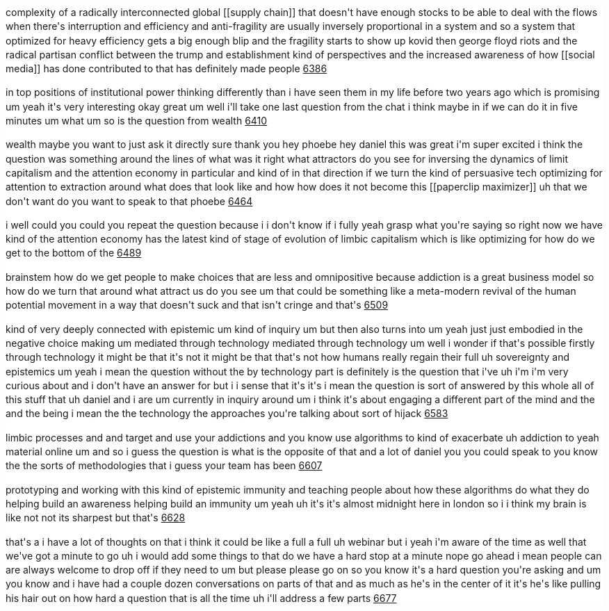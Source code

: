 complexity of a radically interconnected global [[supply chain]] that doesn't have enough stocks to be able to deal with the flows when there's interruption and efficiency and anti-fragility are usually inversely proportional in a system and so a system that optimized for heavy efficiency gets a big enough blip and the fragility starts to show up kovid then george floyd riots and the radical partisan conflict between the trump and establishment kind of perspectives and the increased awareness of how [[social media]] has done contributed to that has definitely made people [6386](https://www.youtube.com/watch?v=SioR1jgdhnk&t=6386.159s)

in top positions of institutional power thinking differently than i have seen them in my life before two years ago which is promising um yeah it's very interesting okay great um well i'll take one last question from the chat i think maybe in if we can do it in five minutes um what um so is the question from wealth [6410](https://www.youtube.com/watch?v=SioR1jgdhnk&t=6410.0s)

wealth maybe you want to just ask it directly sure thank you hey phoebe hey daniel this was great i'm super excited i think the question was something around the lines of what was it right what attractors do you see for inversing the dynamics of limit capitalism and the attention economy in particular and kind of in that direction if we turn the kind of persuasive tech optimizing for attention to extraction around what does that look like and how how does it not become this [[paperclip maximizer]] uh that we don't want do you want to speak to that phoebe [6464](https://www.youtube.com/watch?v=SioR1jgdhnk&t=6464.239s)

i well could you could you repeat the question because i i don't know if i fully yeah grasp what you're saying so right now we have kind of the attention economy has the latest kind of stage of evolution of limbic capitalism which is like optimizing for how do we get to the bottom of the [6489](https://www.youtube.com/watch?v=SioR1jgdhnk&t=6489.119s)

brainstem how do we get people to make choices that are less and omnipositive because addiction is a great business model so how do we turn that around what attract us do you see um that could be something like a meta-modern revival of the human potential movement in a way that doesn't suck and that isn't cringe and that's [6509](https://www.youtube.com/watch?v=SioR1jgdhnk&t=6509.119s)

kind of very deeply connected with epistemic um kind of inquiry um but then also turns into um yeah just just embodied in the negative choice making um mediated through technology mediated through technology um well i wonder if that's possible firstly through technology it might be that it's not it might be that that's not how humans really regain their full uh sovereignty and epistemics um yeah i mean the question without the by technology part is definitely is the question that i've uh i'm i'm very curious about and i don't have an answer for but i i sense that it's it's i mean the question is sort of answered by this whole all of this stuff that uh daniel and i are um currently in inquiry around um i think it's about engaging a different part of the mind and the and the being i mean the the technology the approaches you're talking about sort of hijack [6583](https://www.youtube.com/watch?v=SioR1jgdhnk&t=6583.04s)

limbic processes and and target and use your addictions and you know use algorithms to kind of exacerbate uh addiction to yeah material online um and so i guess the question is what is the opposite of that and a lot of daniel you you could speak to you know the the sorts of methodologies that i guess your team has been [6607](https://www.youtube.com/watch?v=SioR1jgdhnk&t=6607.679s)

prototyping and working with this kind of epistemic immunity and teaching people about how these algorithms do what they do helping build an awareness helping build an immunity um yeah uh it's it's almost midnight here in london so i i think my brain is like not not its sharpest but that's [6628](https://www.youtube.com/watch?v=SioR1jgdhnk&t=6628.639s)

that's a i have a lot of thoughts on that i think it could be like a full a full uh webinar but i yeah i'm aware of the time as well that we've got a minute to go uh i would add some things to that do we have a hard stop at a minute nope go ahead i mean people can are always welcome to drop off if they need to um but please please go on so you know it's a hard question you're asking and um you know and i have had a couple dozen conversations on parts of that and as much as he's in the center of it it's he's like pulling his hair out on how hard a question that is all the time uh i'll address a few parts [6677](https://www.youtube.com/watch?v=SioR1jgdhnk&t=6677.44s)

